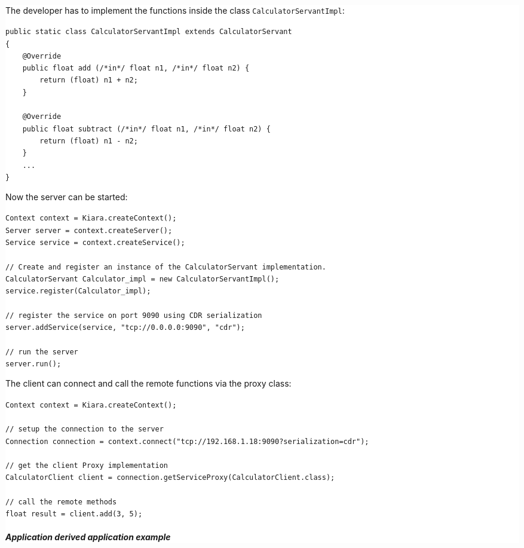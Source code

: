 The developer has to implement the functions inside the class
`CalculatorServantImpl`:

``` {.sourceCode .java}
public static class CalculatorServantImpl extends CalculatorServant
{
    @Override
    public float add (/*in*/ float n1, /*in*/ float n2) {
        return (float) n1 + n2;
    }

    @Override
    public float subtract (/*in*/ float n1, /*in*/ float n2) {
        return (float) n1 - n2;
    }
    ...
}
```

Now the server can be started:

``` {.sourceCode .java}
Context context = Kiara.createContext();
Server server = context.createServer();
Service service = context.createService();

// Create and register an instance of the CalculatorServant implementation.
CalculatorServant Calculator_impl = new CalculatorServantImpl();
service.register(Calculator_impl);

// register the service on port 9090 using CDR serialization 
server.addService(service, "tcp://0.0.0.0:9090", "cdr");

// run the server
server.run();
```

The client can connect and call the remote functions via the proxy
class:

``` {.sourceCode .java}
Context context = Kiara.createContext();

// setup the connection to the server
Connection connection = context.connect("tcp://192.168.1.18:9090?serialization=cdr");

// get the client Proxy implementation
CalculatorClient client = connection.getServiceProxy(CalculatorClient.class);

// call the remote methods
float result = client.add(3, 5);
```

##### Application derived application example

